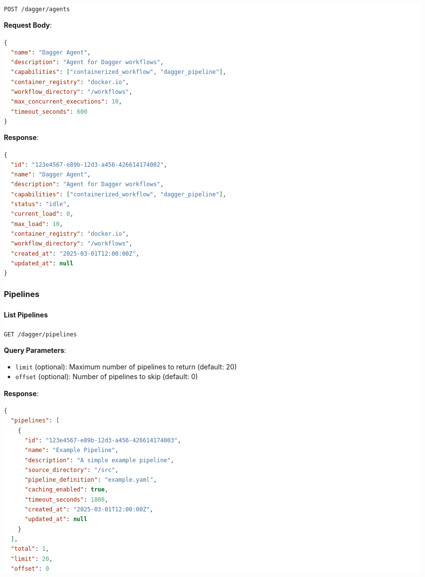 ```
POST /dagger/agents
```

**Request Body**:

```json
{
  "name": "Dagger Agent",
  "description": "Agent for Dagger workflows",
  "capabilities": ["containerized_workflow", "dagger_pipeline"],
  "container_registry": "docker.io",
  "workflow_directory": "/workflows",
  "max_concurrent_executions": 10,
  "timeout_seconds": 600
}
```

**Response**:

```json
{
  "id": "123e4567-e89b-12d3-a456-426614174002",
  "name": "Dagger Agent",
  "description": "Agent for Dagger workflows",
  "capabilities": ["containerized_workflow", "dagger_pipeline"],
  "status": "idle",
  "current_load": 0,
  "max_load": 10,
  "container_registry": "docker.io",
  "workflow_directory": "/workflows",
  "created_at": "2025-03-01T12:00:00Z",
  "updated_at": null
}
```

### Pipelines

#### List Pipelines

```
GET /dagger/pipelines
```

**Query Parameters**:

- `limit` (optional): Maximum number of pipelines to return (default: 20)
- `offset` (optional): Number of pipelines to skip (default: 0)

**Response**:

```json
{
  "pipelines": [
    {
      "id": "123e4567-e89b-12d3-a456-426614174003",
      "name": "Example Pipeline",
      "description": "A simple example pipeline",
      "source_directory": "/src",
      "pipeline_definition": "example.yaml",
      "caching_enabled": true,
      "timeout_seconds": 1800,
      "created_at": "2025-03-01T12:00:00Z",
      "updated_at": null
    }
  ],
  "total": 1,
  "limit": 20,
  "offset": 0
```
